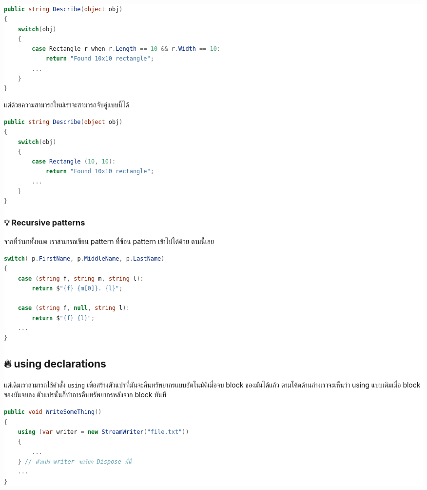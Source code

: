 ```csharp
public string Describe(object obj)
{
    switch(obj)
    {
        case Rectangle r when r.Length == 10 && r.Width == 10:
            return "Found 10x10 rectangle";
        ...
    }
}
```

แต่ด้วยความสามารถใหม่เราจะสามารถจับคู่แบบนี้ได้

```csharp
public string Describe(object obj)
{
    switch(obj)
    {
        case Rectangle (10, 10): 
            return "Found 10x10 rectangle";
        ...
    }
}
```

### 💡  R**ecursive patterns**

จากที่ว่ามาทั้งหมด เราสามารถเขียน pattern ที่ซ้อน pattern เข้าไปได้ด้วย ตามนี้เลย

```csharp
switch( p.FirstName, p.MiddleName, p.LastName)
{
    case (string f, string m, string l):
        return $"{f} {m[0]}. {l}";
        
    case (string f, null, string l):
        return $"{f} {l}";
    ...
}
```

## 🔥 using declarations

แต่เดิมเราสามารถใช้คำสั่ง `using` เพื่อสร้างตัวแปรที่มันจะคืนทรัพยากรแบบอัตโนมัติเมื่อจบ block ของมันได้แล้ว ตามโค้ดด้านล่างเราจะเห็นว่า using แบบเดิมเมื่อ block ของมันจบลง ตัวแปรนั้นก็ทำการคืนทรัพยากรหลังจาก block ทันที

```csharp
public void WriteSomeThing()
{
    using (var writer = new StreamWriter("file.txt"))
    {
        ...
    } // ตัวแปร writer จะเรียก Dispose ที่นี่
    ...
}
```
